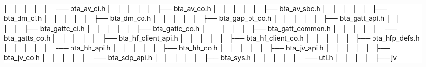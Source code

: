 │   │   │   │   │       ├── bta_av_ci.h
│   │   │   │   │       ├── bta_av_co.h
│   │   │   │   │       ├── bta_av_sbc.h
│   │   │   │   │       ├── bta_dm_ci.h
│   │   │   │   │       ├── bta_dm_co.h
│   │   │   │   │       ├── bta_gap_bt_co.h
│   │   │   │   │       ├── bta_gatt_api.h
│   │   │   │   │       ├── bta_gattc_ci.h
│   │   │   │   │       ├── bta_gattc_co.h
│   │   │   │   │       ├── bta_gatt_common.h
│   │   │   │   │       ├── bta_gatts_co.h
│   │   │   │   │       ├── bta_hf_client_api.h
│   │   │   │   │       ├── bta_hf_client_co.h
│   │   │   │   │       ├── bta_hfp_defs.h
│   │   │   │   │       ├── bta_hh_api.h
│   │   │   │   │       ├── bta_hh_co.h
│   │   │   │   │       ├── bta_jv_api.h
│   │   │   │   │       ├── bta_jv_co.h
│   │   │   │   │       ├── bta_sdp_api.h
│   │   │   │   │       ├── bta_sys.h
│   │   │   │   │       └── utl.h
│   │   │   │   ├── jv
